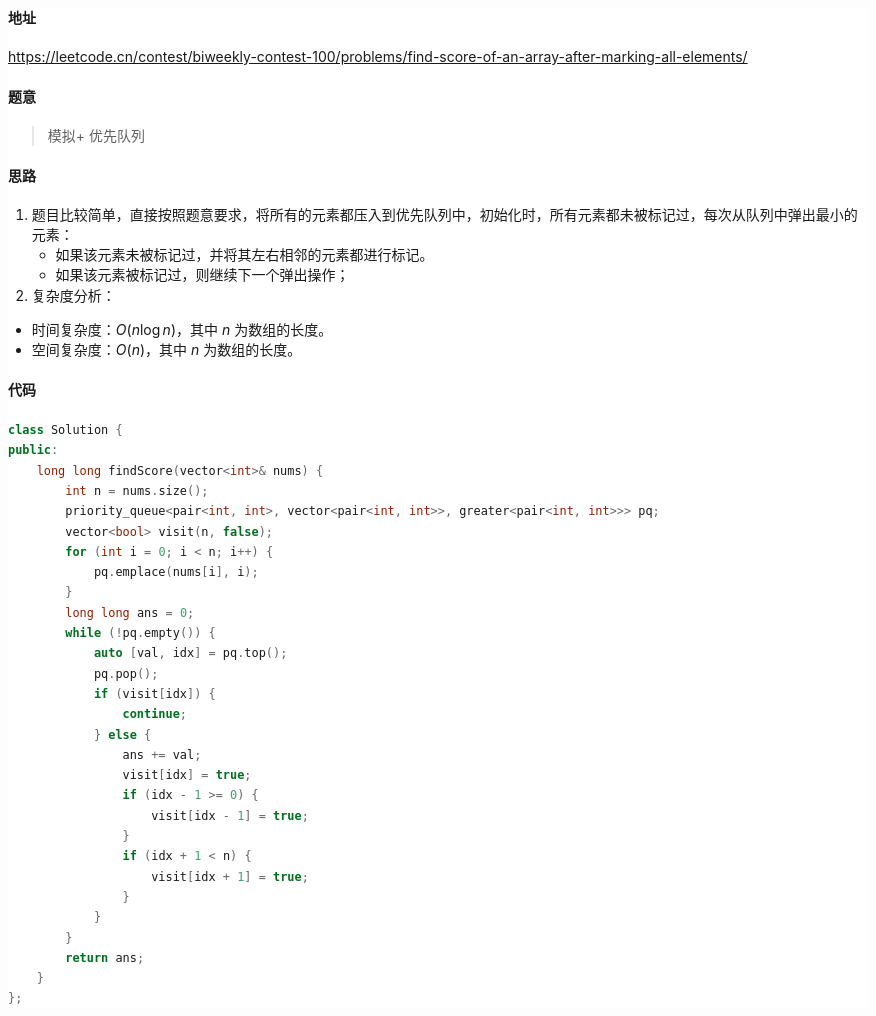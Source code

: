 
#### 地址

https://leetcode.cn/contest/biweekly-contest-100/problems/find-score-of-an-array-after-marking-all-elements/

#### 题意

>  模拟+ 优先队列

#### 思路

1. 题目比较简单，直接按照题意要求，将所有的元素都压入到优先队列中，初始化时，所有元素都未被标记过，每次从队列中弹出最小的元素：
   + 如果该元素未被标记过，并将其左右相邻的元素都进行标记。
   + 如果该元素被标记过，则继续下一个弹出操作；
2. 复杂度分析：

+ 时间复杂度：$O(n \log n)$，其中 $n$ 为数组的长度。
+ 空间复杂度：$O(n)$，其中 $n$ 为数组的长度。

#### 代码

```C++
class Solution {
public:
    long long findScore(vector<int>& nums) {
        int n = nums.size();
        priority_queue<pair<int, int>, vector<pair<int, int>>, greater<pair<int, int>>> pq;
        vector<bool> visit(n, false);
        for (int i = 0; i < n; i++) {
            pq.emplace(nums[i], i);
        }
        long long ans = 0;
        while (!pq.empty()) {
            auto [val, idx] = pq.top();
            pq.pop();
            if (visit[idx]) {
                continue;
            } else {
                ans += val;
                visit[idx] = true;
                if (idx - 1 >= 0) {
                    visit[idx - 1] = true;
                }
                if (idx + 1 < n) {
                    visit[idx + 1] = true;
                }
            }
        }
        return ans;
    }
};
```

